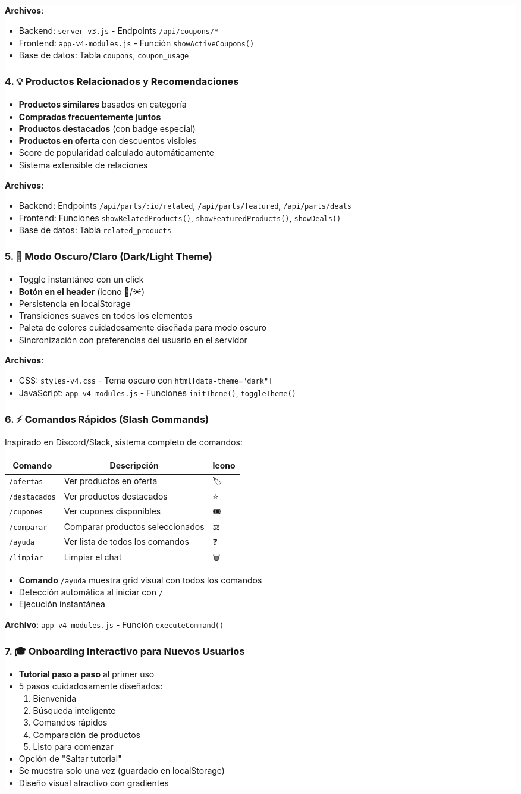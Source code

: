 **Archivos**:
- Backend: `server-v3.js` - Endpoints `/api/coupons/*`
- Frontend: `app-v4-modules.js` - Función `showActiveCoupons()`
- Base de datos: Tabla `coupons`, `coupon_usage`

### 4. 💡 **Productos Relacionados y Recomendaciones**
- **Productos similares** basados en categoría
- **Comprados frecuentemente juntos**
- **Productos destacados** (con badge especial)
- **Productos en oferta** con descuentos visibles
- Score de popularidad calculado automáticamente
- Sistema extensible de relaciones

**Archivos**:
- Backend: Endpoints `/api/parts/:id/related`, `/api/parts/featured`, `/api/parts/deals`
- Frontend: Funciones `showRelatedProducts()`, `showFeaturedProducts()`, `showDeals()`
- Base de datos: Tabla `related_products`

### 5. 🌙 **Modo Oscuro/Claro (Dark/Light Theme)**
- Toggle instantáneo con un click
- **Botón en el header** (icono 🌙/☀️)
- Persistencia en localStorage
- Transiciones suaves en todos los elementos
- Paleta de colores cuidadosamente diseñada para modo oscuro
- Sincronización con preferencias del usuario en el servidor

**Archivos**:
- CSS: `styles-v4.css` - Tema oscuro con `html[data-theme="dark"]`
- JavaScript: `app-v4-modules.js` - Funciones `initTheme()`, `toggleTheme()`

### 6. ⚡ **Comandos Rápidos (Slash Commands)**
Inspirado en Discord/Slack, sistema completo de comandos:

| Comando | Descripción | Icono |
|---------|-------------|-------|
| `/ofertas` | Ver productos en oferta | 🏷️ |
| `/destacados` | Ver productos destacados | ⭐ |
| `/cupones` | Ver cupones disponibles | 🎟️ |
| `/comparar` | Comparar productos seleccionados | ⚖️ |
| `/ayuda` | Ver lista de todos los comandos | ❓ |
| `/limpiar` | Limpiar el chat | 🗑️ |

- **Comando** `/ayuda` muestra grid visual con todos los comandos
- Detección automática al iniciar con `/`
- Ejecución instantánea

**Archivo**: `app-v4-modules.js` - Función `executeCommand()`

### 7. 🎓 **Onboarding Interactivo para Nuevos Usuarios**
- **Tutorial paso a paso** al primer uso
- 5 pasos cuidadosamente diseñados:
  1. Bienvenida
  2. Búsqueda inteligente
  3. Comandos rápidos
  4. Comparación de productos
  5. Listo para comenzar
- Opción de "Saltar tutorial"
- Se muestra solo una vez (guardado en localStorage)
- Diseño visual atractivo con gradientes
